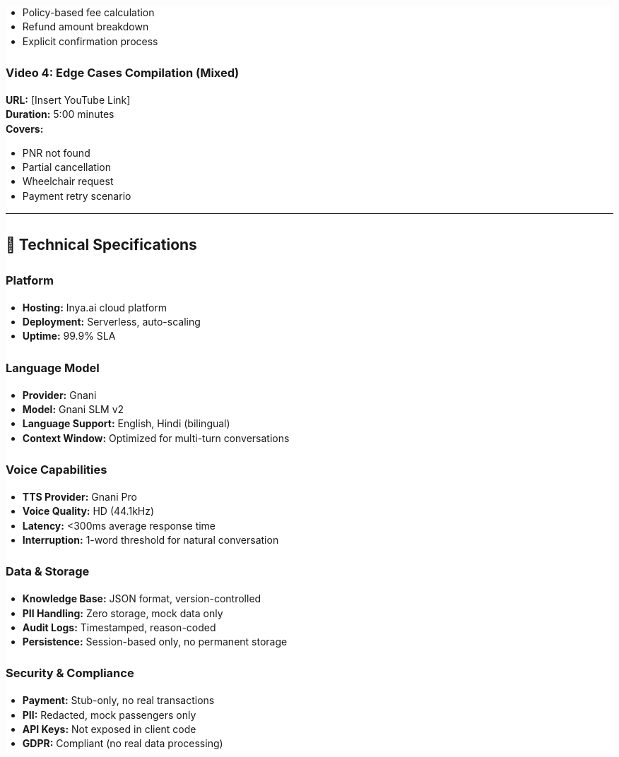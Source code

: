 - Policy-based fee calculation
- Refund amount breakdown
- Explicit confirmation process

### Video 4: Edge Cases Compilation (Mixed)

**URL:** [Insert YouTube Link]  
**Duration:** 5:00 minutes  
**Covers:**

- PNR not found
- Partial cancellation
- Wheelchair request
- Payment retry scenario

---

## 🔧 Technical Specifications

### Platform

- **Hosting:** Inya.ai cloud platform
- **Deployment:** Serverless, auto-scaling
- **Uptime:** 99.9% SLA

### Language Model

- **Provider:** Gnani
- **Model:** Gnani SLM v2
- **Language Support:** English, Hindi (bilingual)
- **Context Window:** Optimized for multi-turn conversations

### Voice Capabilities

- **TTS Provider:** Gnani Pro
- **Voice Quality:** HD (44.1kHz)
- **Latency:** <300ms average response time
- **Interruption:** 1-word threshold for natural conversation

### Data & Storage

- **Knowledge Base:** JSON format, version-controlled
- **PII Handling:** Zero storage, mock data only
- **Audit Logs:** Timestamped, reason-coded
- **Persistence:** Session-based only, no permanent storage

### Security & Compliance

- **Payment:** Stub-only, no real transactions
- **PII:** Redacted, mock passengers only
- **API Keys:** Not exposed in client code
- **GDPR:** Compliant (no real data processing)
